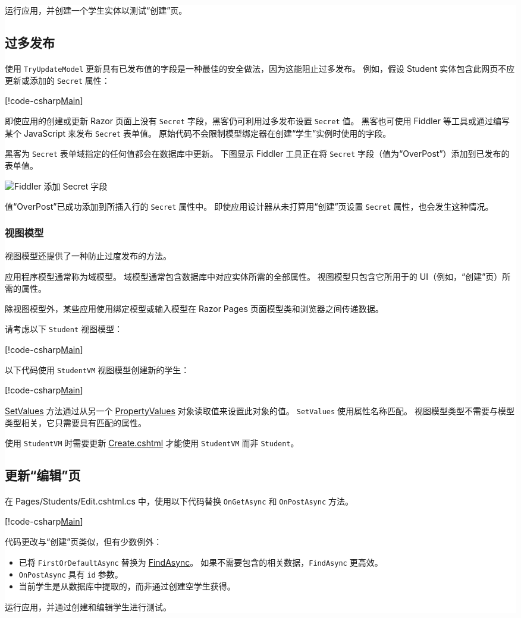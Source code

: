 运行应用，并创建一个学生实体以测试“创建”页。

## <a name="overposting"></a>过多发布

使用 `TryUpdateModel` 更新具有已发布值的字段是一种最佳的安全做法，因为这能阻止过多发布。 例如，假设 Student 实体包含此网页不应更新或添加的 `Secret` 属性：

[!code-csharp[Main](intro/samples/cu30snapshots/2-crud/Models/StudentZsecret.cs?name=snippet_Intro&highlight=7)]

即使应用的创建或更新 Razor 页面上没有 `Secret` 字段，黑客仍可利用过多发布设置 `Secret` 值。 黑客也可使用 Fiddler 等工具或通过编写某个 JavaScript 来发布 `Secret` 表单值。 原始代码不会限制模型绑定器在创建“学生”实例时使用的字段。

黑客为 `Secret` 表单域指定的任何值都会在数据库中更新。 下图显示 Fiddler 工具正在将 `Secret` 字段（值为“OverPost”）添加到已发布的表单值。

![Fiddler 添加 Secret 字段](../ef-mvc/crud/_static/fiddler.png)

值“OverPost”已成功添加到所插入行的 `Secret` 属性中。 即使应用设计器从未打算用“创建”页设置 `Secret` 属性，也会发生这种情况。

### <a name="view-model"></a>视图模型

视图模型还提供了一种防止过度发布的方法。

应用程序模型通常称为域模型。 域模型通常包含数据库中对应实体所需的全部属性。 视图模型只包含它所用于的 UI（例如，“创建”页）所需的属性。

除视图模型外，某些应用使用绑定模型或输入模型在 Razor Pages 页面模型类和浏览器之间传递数据。 

请考虑以下 `Student` 视图模型：

[!code-csharp[Main](intro/samples/cu30snapshots/2-crud/Models/StudentVM.cs)]

以下代码使用 `StudentVM` 视图模型创建新的学生：

[!code-csharp[Main](intro/samples/cu30snapshots/2-crud/Pages/Students/CreateVM.cshtml.cs?name=snippet_OnPostAsync)]

[SetValues](/dotnet/api/microsoft.entityframeworkcore.changetracking.propertyvalues.setvalues#Microsoft_EntityFrameworkCore_ChangeTracking_PropertyValues_SetValues_System_Object_) 方法通过从另一个 [PropertyValues](/dotnet/api/microsoft.entityframeworkcore.changetracking.propertyvalues) 对象读取值来设置此对象的值。 `SetValues` 使用属性名称匹配。 视图模型类型不需要与模型类型相关，它只需要具有匹配的属性。

使用 `StudentVM` 时需要更新 [Create.cshtml](https://github.com/dotnet/AspNetCore.Docs/tree/master/aspnetcore/data/ef-rp/intro/samples/cu30snapshots/2-crud/Pages/Students/CreateVM.cshtml) 才能使用 `StudentVM` 而非 `Student`。

## <a name="update-the-edit-page"></a>更新“编辑”页

在 Pages/Students/Edit.cshtml.cs 中，使用以下代码替换 `OnGetAsync` 和 `OnPostAsync` 方法。

[!code-csharp[Main](intro/samples/cu30/Pages/Students/Edit.cshtml.cs?name=snippet_OnGetPost)]

代码更改与“创建”页类似，但有少数例外：

* 已将 `FirstOrDefaultAsync` 替换为 [FindAsync](/dotnet/api/microsoft.entityframeworkcore.dbset-1.findasync)。 如果不需要包含的相关数据，`FindAsync` 更高效。
* `OnPostAsync` 具有 `id` 参数。
* 当前学生是从数据库中提取的，而非通过创建空学生获得。

运行应用，并通过创建和编辑学生进行测试。
